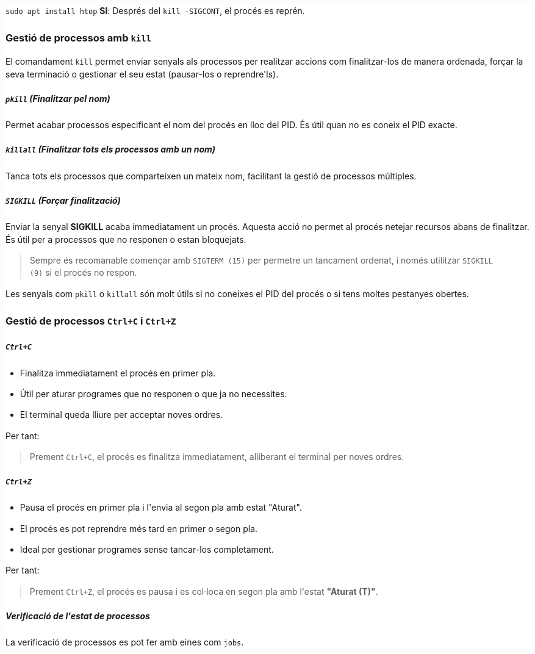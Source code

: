 ```sudo apt install htop```
**Sl**: Després del <code>kill -SIGCONT</code>, el procés es reprén.


### Gestió de processos amb <code>kill</code>

El comandament <code>kill</code> permet enviar senyals als processos per realitzar accions com finalitzar-los de manera ordenada, forçar la seva terminació o gestionar el seu estat (pausar-los o reprendre'ls).

##### <code>pkill</code> (Finalitzar pel nom)

Permet acabar processos especificant el nom del procés en lloc del PID. És útil quan no es coneix el PID exacte.

##### <code>killall</code> (Finalitzar tots els processos amb un nom)

Tanca tots els processos que comparteixen un mateix nom, facilitant la gestió de processos múltiples.

##### <code>SIGKILL</code> (Forçar finalització)

Enviar la senyal **SIGKILL** acaba immediatament un procés. Aquesta acció no permet al procés netejar recursos abans de finalitzar. És útil per a processos que no responen o estan bloquejats.

> Sempre és recomanable començar amb <code>SIGTERM (15)</code> per permetre un tancament ordenat, i només utilitzar <code>SIGKILL (9)</code> si el procés no respon.

Les senyals com <code>pkill</code> o <code>killall</code> són molt útils si no coneixes el PID del procés o si tens moltes pestanyes obertes.


### Gestió de processos <code>Ctrl+C</code> i <code>Ctrl+Z</code>

##### <code>Ctrl+C</code>

- Finalitza immediatament el procés en primer pla.

- Útil per aturar programes que no responen o que ja no necessites.

- El terminal queda lliure per acceptar noves ordres.

Per tant:

> Prement <code>Ctrl+C</code>, el procés es finalitza immediatament, alliberant el terminal per noves ordres.

##### <code>Ctrl+Z</code>

- Pausa el procés en primer pla i l'envia al segon pla amb estat "Aturat".

- El procés es pot reprendre més tard en primer o segon pla.

- Ideal per gestionar programes sense tancar-los completament.

Per tant:

> Prement <code>Ctrl+Z</code>, el procés es pausa i es col·loca en segon pla amb l'estat **"Aturat (T)"**.

##### Verificació de l'estat de processos

La verificació de processos es pot fer amb eines com <code>jobs</code>.

```